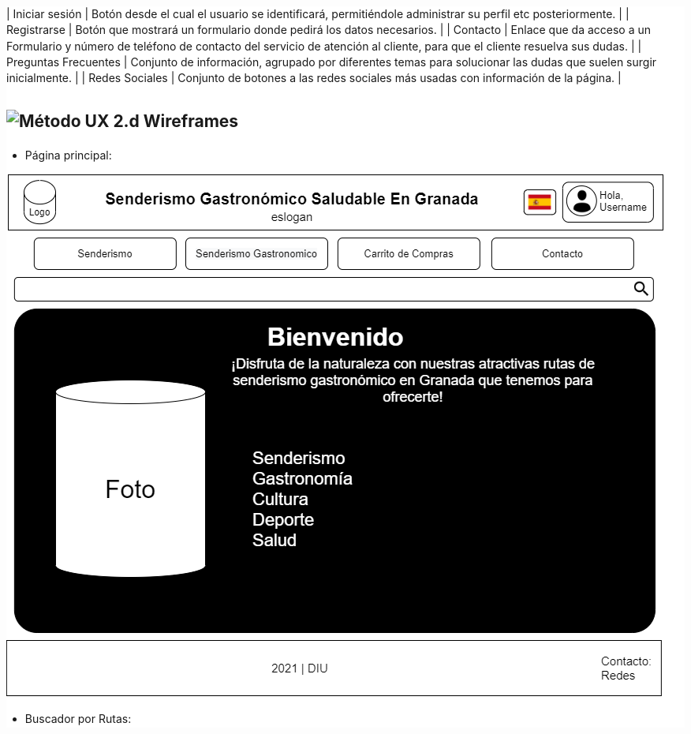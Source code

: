   |      Iniciar sesión       | Botón desde el cual el usuario se identificará, permitiéndole administrar su perfil etc posteriormente. |
  |        Registrarse        | Botón que mostrará un formulario donde pedirá los datos necesarios. |
  |          Contacto         | Enlace que da acceso a un Formulario y número de teléfono de contacto del servicio de atención al cliente, para que el cliente resuelva sus dudas. |
  |    Preguntas Frecuentes   | Conjunto de información, agrupado por diferentes temas para solucionar las dudas que suelen surgir inicialmente. |
  |      Redes Sociales       | Conjunto de botones a las redes sociales más usadas con información de la página. |


![Método UX](img/Wireframes.png) 2.d Wireframes
-----

- Página principal: 

![Bocetos-PaginaPrincipal](img/Bocetos-PaginaPrincipal.png)

- Buscador por Rutas: 
